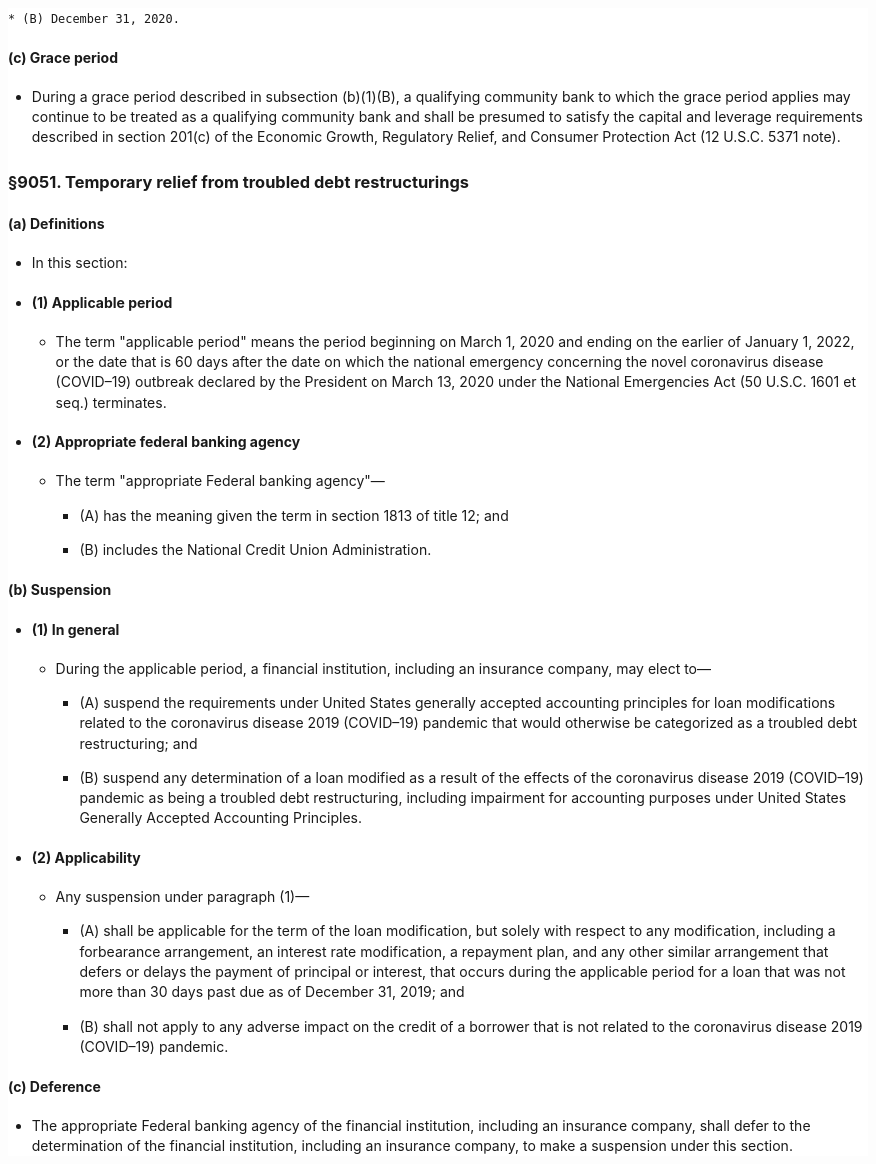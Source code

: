     * (B) December 31, 2020.

#### (c) Grace period
* During a grace period described in subsection (b)(1)(B), a qualifying community bank to which the grace period applies may continue to be treated as a qualifying community bank and shall be presumed to satisfy the capital and leverage requirements described in section 201(c) of the Economic Growth, Regulatory Relief, and Consumer Protection Act (12 U.S.C. 5371 note).

### §9051. Temporary relief from troubled debt restructurings
#### (a) Definitions
* In this section:

* #### (1) Applicable period
  * The term "applicable period" means the period beginning on March 1, 2020 and ending on the earlier of January 1, 2022, or the date that is 60 days after the date on which the national emergency concerning the novel coronavirus disease (COVID–19) outbreak declared by the President on March 13, 2020 under the National Emergencies Act (50 U.S.C. 1601 et seq.) terminates.

* #### (2) Appropriate federal banking agency
  * The term "appropriate Federal banking agency"—

    * (A) has the meaning given the term in section 1813 of title 12; and

    * (B) includes the National Credit Union Administration.

#### (b) Suspension
* #### (1) In general
  * During the applicable period, a financial institution, including an insurance company, may elect to—

    * (A) suspend the requirements under United States generally accepted accounting principles for loan modifications related to the coronavirus disease 2019 (COVID–19) pandemic that would otherwise be categorized as a troubled debt restructuring; and

    * (B) suspend any determination of a loan modified as a result of the effects of the coronavirus disease 2019 (COVID–19) pandemic as being a troubled debt restructuring, including impairment for accounting purposes under United States Generally Accepted Accounting Principles.

* #### (2) Applicability
  * Any suspension under paragraph (1)—

    * (A) shall be applicable for the term of the loan modification, but solely with respect to any modification, including a forbearance arrangement, an interest rate modification, a repayment plan, and any other similar arrangement that defers or delays the payment of principal or interest, that occurs during the applicable period for a loan that was not more than 30 days past due as of December 31, 2019; and

    * (B) shall not apply to any adverse impact on the credit of a borrower that is not related to the coronavirus disease 2019 (COVID–19) pandemic.

#### (c) Deference
* The appropriate Federal banking agency of the financial institution, including an insurance company, shall defer to the determination of the financial institution, including an insurance company, to make a suspension under this section.
